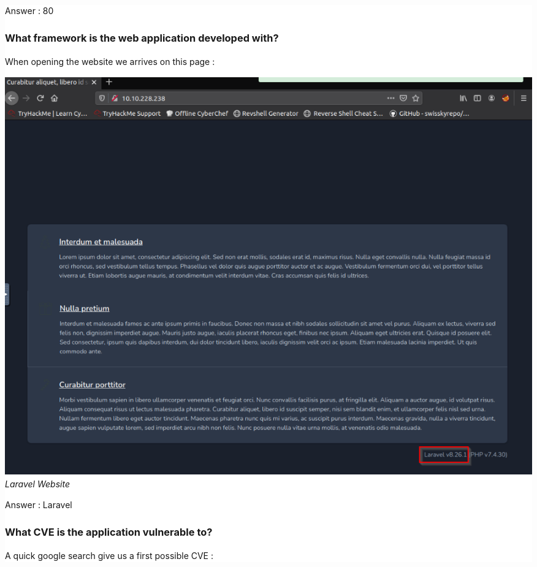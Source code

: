 Answer : 80

### What framework is the web application developed with?

When opening the website we arrives on this page :

![Laravel Website](/images/thm/adventofcyber4/adventofcyber4_34.png)
_Laravel Website_

Answer : Laravel

### What CVE is the application vulnerable to?

A quick google search give us a first possible CVE : 
